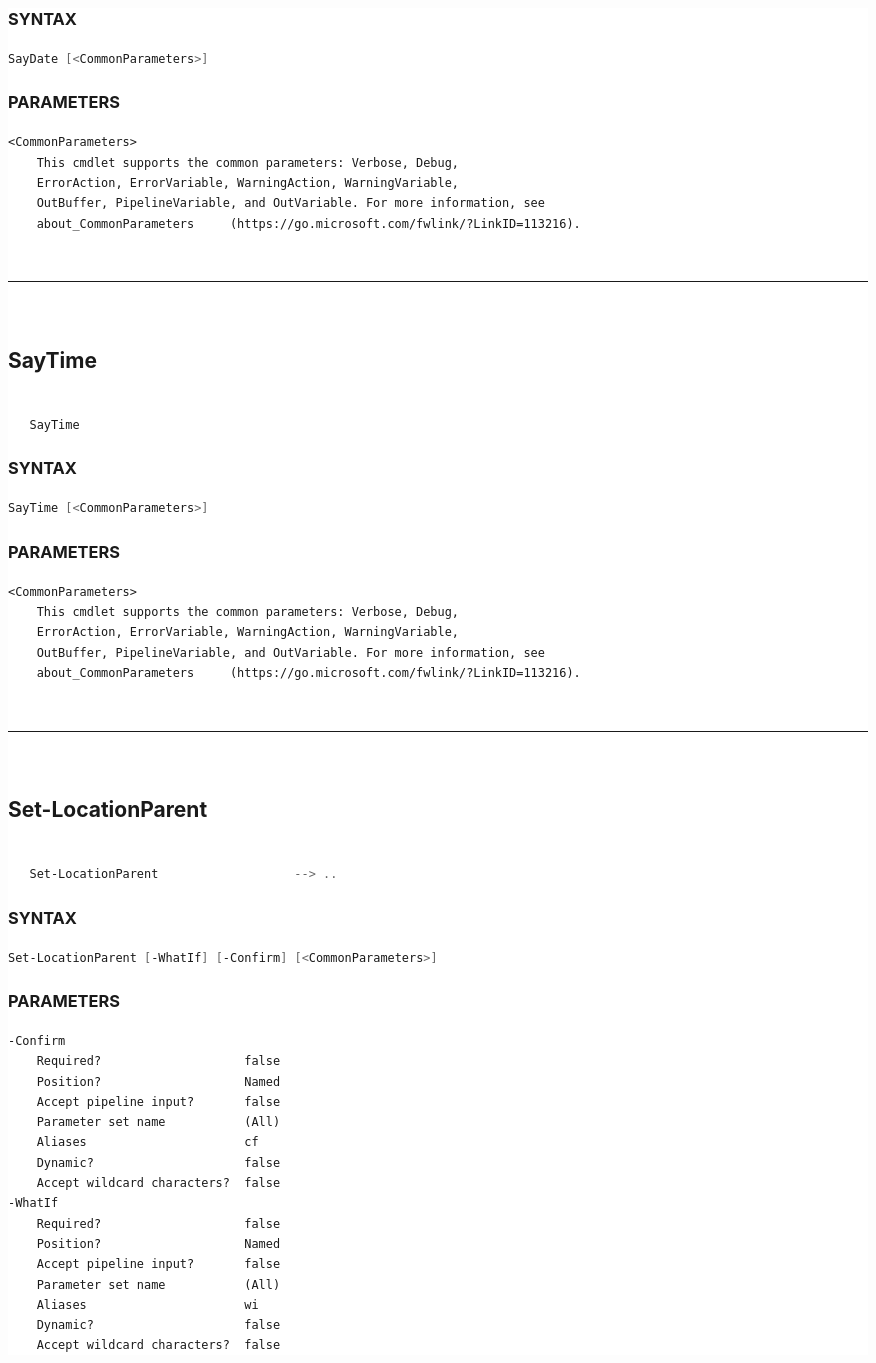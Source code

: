 ### SYNTAX 
```PowerShell 
SayDate [<CommonParameters>] 
```` 

### PARAMETERS 
    <CommonParameters>  
        This cmdlet supports the common parameters: Verbose, Debug,  
        ErrorAction, ErrorVariable, WarningAction, WarningVariable,  
        OutBuffer, PipelineVariable, and OutVariable. For more information, see  
        about_CommonParameters     (https://go.microsoft.com/fwlink/?LinkID=113216).   

<br/><hr/><br/>
 

##	SayTime 
```PowerShell 

   SayTime  
```` 

### SYNTAX 
```PowerShell 
SayTime [<CommonParameters>] 
```` 

### PARAMETERS 
    <CommonParameters>  
        This cmdlet supports the common parameters: Verbose, Debug,  
        ErrorAction, ErrorVariable, WarningAction, WarningVariable,  
        OutBuffer, PipelineVariable, and OutVariable. For more information, see  
        about_CommonParameters     (https://go.microsoft.com/fwlink/?LinkID=113216).   

<br/><hr/><br/>
 

##	Set-LocationParent 
```PowerShell 

   Set-LocationParent                   --> ..  
```` 

### SYNTAX 
```PowerShell 
Set-LocationParent [-WhatIf] [-Confirm] [<CommonParameters>] 
```` 

### PARAMETERS 
    -Confirm  
        Required?                    false  
        Position?                    Named  
        Accept pipeline input?       false  
        Parameter set name           (All)  
        Aliases                      cf  
        Dynamic?                     false  
        Accept wildcard characters?  false  
    -WhatIf  
        Required?                    false  
        Position?                    Named  
        Accept pipeline input?       false  
        Parameter set name           (All)  
        Aliases                      wi  
        Dynamic?                     false  
        Accept wildcard characters?  false  